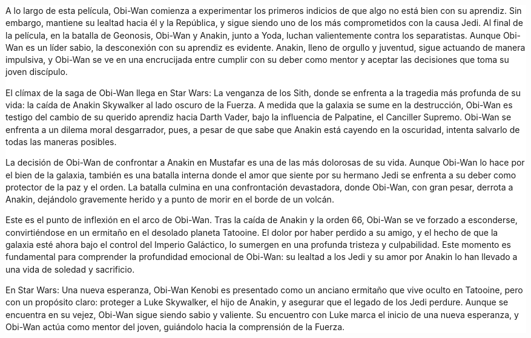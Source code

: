 A lo largo de esta película, Obi-Wan comienza a experimentar los primeros indicios de que algo no está bien 
con su aprendiz. Sin embargo, mantiene su lealtad hacia él y la República, y sigue siendo uno de los más 
comprometidos con la causa Jedi. Al final de la película, en la batalla de Geonosis, Obi-Wan y Anakin, junto
a Yoda, luchan valientemente contra los separatistas. Aunque Obi-Wan es un líder sabio, la desconexión con su 
aprendiz es evidente. Anakin, lleno de orgullo y juventud, sigue actuando de manera impulsiva, y Obi-Wan se 
ve en una encrucijada entre cumplir con su deber como mentor y aceptar las decisiones que toma su joven 
discípulo.

El clímax de la saga de Obi-Wan llega en Star Wars: La venganza de los Sith, donde se enfrenta a la tragedia 
más profunda de su vida: la caída de Anakin Skywalker al lado oscuro de la Fuerza. A medida que la galaxia se 
sume en la destrucción, Obi-Wan es testigo del cambio de su querido aprendiz hacia Darth Vader, bajo la 
influencia de Palpatine, el Canciller Supremo. Obi-Wan se enfrenta a un dilema moral desgarrador, pues, a 
pesar de que sabe que Anakin está cayendo en la oscuridad, intenta salvarlo de todas las maneras posibles.

La decisión de Obi-Wan de confrontar a Anakin en Mustafar es una de las más dolorosas de su vida. Aunque 
Obi-Wan lo hace por el bien de la galaxia, también es una batalla interna donde el amor que siente por su 
hermano Jedi se enfrenta a su deber como protector de la paz y el orden. La batalla culmina en una 
confrontación devastadora, donde Obi-Wan, con gran pesar, derrota a Anakin, dejándolo gravemente herido y a 
punto de morir en el borde de un volcán.

Este es el punto de inflexión en el arco de Obi-Wan. Tras la caída de Anakin y la orden 66, Obi-Wan se ve 
forzado a esconderse, convirtiéndose en un ermitaño en el desolado planeta Tatooine. El dolor por haber 
perdido a su amigo, y el hecho de que la galaxia esté ahora bajo el control del Imperio Galáctico, lo 
sumergen en una profunda tristeza y culpabilidad. Este momento es fundamental para comprender la profundidad 
emocional de Obi-Wan: su lealtad a los Jedi y su amor por Anakin lo han llevado a una vida de soledad y 
sacrificio.

En Star Wars: Una nueva esperanza, Obi-Wan Kenobi es presentado como un anciano ermitaño que vive oculto en 
Tatooine, pero con un propósito claro: proteger a Luke Skywalker, el hijo de Anakin, y asegurar que el 
legado de los Jedi perdure. Aunque se encuentra en su vejez, Obi-Wan sigue siendo sabio y valiente. 
Su encuentro con Luke marca el inicio de una nueva esperanza, y Obi-Wan actúa como mentor del joven, 
guiándolo hacia la comprensión de la Fuerza.
